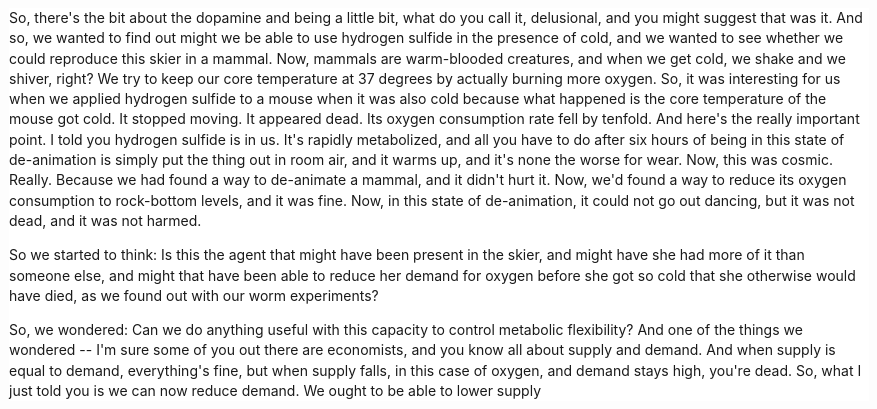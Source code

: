 So, there&#39;s the bit about the dopamine
and being a little bit, what do you call it, delusional,
and you might suggest that was it.
And so, we wanted to find out
might we be able to use
hydrogen sulfide in the presence of cold,
and we wanted to see whether we could
reproduce this skier in a mammal.
Now, mammals are warm-blooded creatures,
and when we get cold, we shake and we shiver, right?
We try to keep our core temperature at 37 degrees
by actually burning more oxygen.
So, it was interesting for us
when we applied hydrogen sulfide
to a mouse when it was also cold
because what happened is the core temperature
of the mouse got cold.
It stopped moving.
It appeared dead.
Its oxygen consumption rate
fell by tenfold.
And here&#39;s the really important point.
I told you hydrogen sulfide is in us.
It&#39;s rapidly metabolized,
and all you have to do after six hours of being
in this state of de-animation
is simply put the thing out in room air,
and it warms up, and it&#39;s none the worse for wear.
Now, this was cosmic.
Really. Because we had found a way
to de-animate a mammal,
and it didn&#39;t hurt it.
Now, we&#39;d found a way to reduce
its oxygen consumption
to rock-bottom levels, and it was fine.
Now, in this state of de-animation,
it could not go out dancing,
but it was not dead,
and it was not harmed.

So we started to think: Is this the agent
that might have been present in the skier,
and might have she had more of it than someone else,
and might that have been able to reduce
her demand for oxygen
before she got so cold that
she otherwise would have died,
as we found out with our worm experiments?

So, we wondered:
Can we do anything useful
with this capacity to
control metabolic flexibility?
And one of the things we wondered --
I&#39;m sure some of you out there are economists,
and you know all about supply and demand.
And when supply is equal to demand,
everything&#39;s fine,
but when supply falls,
in this case of oxygen,
and demand stays high, you&#39;re dead.
So, what I just told you
is we can now reduce demand.
We ought to be able to lower supply